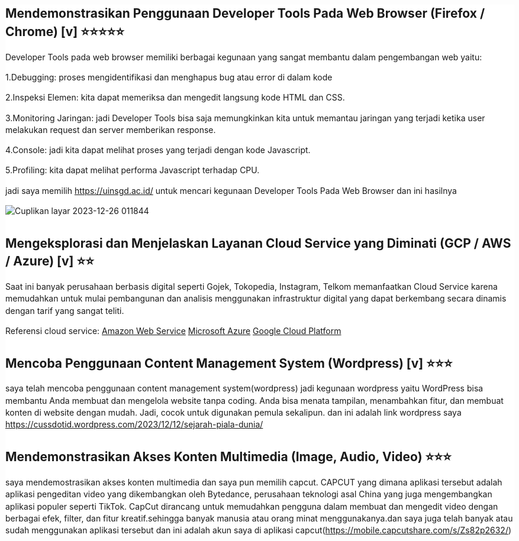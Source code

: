 
## Mendemonstrasikan Penggunaan Developer Tools Pada Web Browser (Firefox / Chrome) [v] ⭐⭐⭐⭐⭐

Developer Tools pada web browser memiliki berbagai kegunaan yang sangat membantu dalam pengembangan web yaitu:

1.Debugging: proses mengidentifikasi dan menghapus bug atau error di dalam kode

2.Inspeksi Elemen: kita dapat memeriksa dan mengedit langsung kode HTML dan CSS.

3.Monitoring Jaringan: jadi Developer Tools bisa saja memungkinkan kita untuk memantau jaringan yang terjadi ketika user melakukan request dan server memberikan response.

4.Console: jadi kita dapat melihat proses yang terjadi dengan kode Javascript.

5.Profiling: kita dapat melihat performa Javascript terhadap CPU.

jadi saya memilih https://uinsgd.ac.id/ untuk mencari kegunaan Developer Tools Pada Web Browser dan ini hasilnya

<img width="953" alt="Cuplikan layar 2023-12-26 011844" src="https://github.com/abduljames123/abduljames23/assets/144786396/794d59e8-117b-4fc8-8d41-529fab8b0fce">


## Mengeksplorasi dan Menjelaskan Layanan Cloud Service yang Diminati (GCP / AWS / Azure) [v] ⭐⭐


Saat ini banyak perusahaan berbasis digital seperti Gojek, Tokopedia, Instagram, Telkom memanfaatkan Cloud Service karena memudahkan untuk mulai pembangunan dan analisis menggunakan infrastruktur digital yang dapat berkembang secara dinamis dengan tarif yang sangat teliti.

Referensi cloud service: [Amazon Web Service](https://aws.amazon.com/) [Microsoft Azure](https://azure.microsoft.com) [Google Cloud Platform](https://cloud.google.com) 

## Mencoba Penggunaan Content Management System (Wordpress) [v] ⭐⭐⭐

saya telah mencoba penggunaan content management system(wordpress) jadi kegunaan wordpress yaitu WordPress bisa membantu Anda membuat dan mengelola website tanpa coding. Anda bisa menata tampilan, menambahkan fitur, dan membuat konten di website dengan mudah. Jadi, cocok untuk digunakan pemula sekalipun. dan ini adalah link wordpress saya https://cussdotid.wordpress.com/2023/12/12/sejarah-piala-dunia/


## Mendemonstrasikan Akses Konten Multimedia (Image, Audio, Video) ⭐⭐⭐

saya mendemostrasikan akses konten multimedia dan saya pun memilih capcut. CAPCUT yang dimana aplikasi tersebut adalah aplikasi pengeditan video yang dikembangkan oleh Bytedance, perusahaan teknologi asal China yang juga mengembangkan aplikasi populer seperti TikTok. CapCut dirancang untuk memudahkan pengguna dalam membuat dan mengedit video dengan berbagai efek, filter, dan fitur kreatif.sehingga banyak manusia atau orang minat menggunakanya.dan saya juga telah banyak atau sudah menggunakan aplikasi tersebut dan ini adalah akun saya di aplikasi capcut(https://mobile.capcutshare.com/s/Zs82p2632/)
